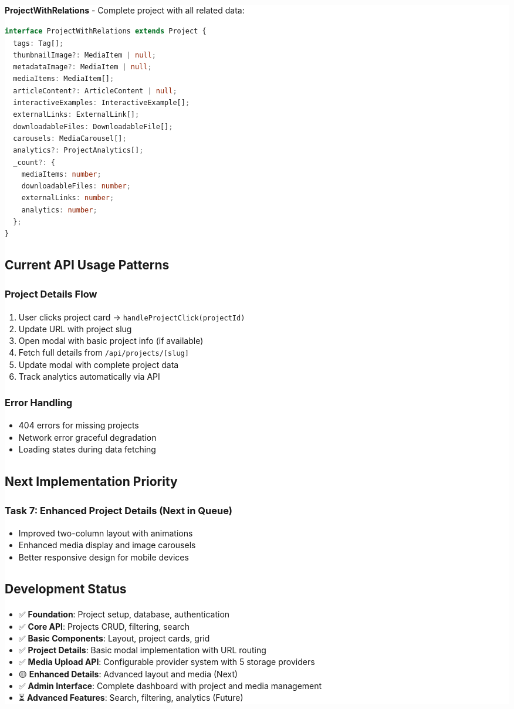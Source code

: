**ProjectWithRelations** - Complete project with all related data:
```typescript
interface ProjectWithRelations extends Project {
  tags: Tag[];
  thumbnailImage?: MediaItem | null;
  metadataImage?: MediaItem | null;
  mediaItems: MediaItem[];
  articleContent?: ArticleContent | null;
  interactiveExamples: InteractiveExample[];
  externalLinks: ExternalLink[];
  downloadableFiles: DownloadableFile[];
  carousels: MediaCarousel[];
  analytics?: ProjectAnalytics[];
  _count?: {
    mediaItems: number;
    downloadableFiles: number;
    externalLinks: number;
    analytics: number;
  };
}
```

## Current API Usage Patterns

### Project Details Flow
1. User clicks project card → `handleProjectClick(projectId)`
2. Update URL with project slug
3. Open modal with basic project info (if available)
4. Fetch full details from `/api/projects/[slug]`
5. Update modal with complete project data
6. Track analytics automatically via API

### Error Handling
- 404 errors for missing projects
- Network error graceful degradation
- Loading states during data fetching

## Next Implementation Priority

### Task 7: Enhanced Project Details (Next in Queue)
- Improved two-column layout with animations
- Enhanced media display and image carousels
- Better responsive design for mobile devices

## Development Status

- ✅ **Foundation**: Project setup, database, authentication
- ✅ **Core API**: Projects CRUD, filtering, search
- ✅ **Basic Components**: Layout, project cards, grid
- ✅ **Project Details**: Basic modal implementation with URL routing
- ✅ **Media Upload API**: Configurable provider system with 5 storage providers
- 🟡 **Enhanced Details**: Advanced layout and media (Next)
- ✅ **Admin Interface**: Complete dashboard with project and media management
- ⏳ **Advanced Features**: Search, filtering, analytics (Future)
